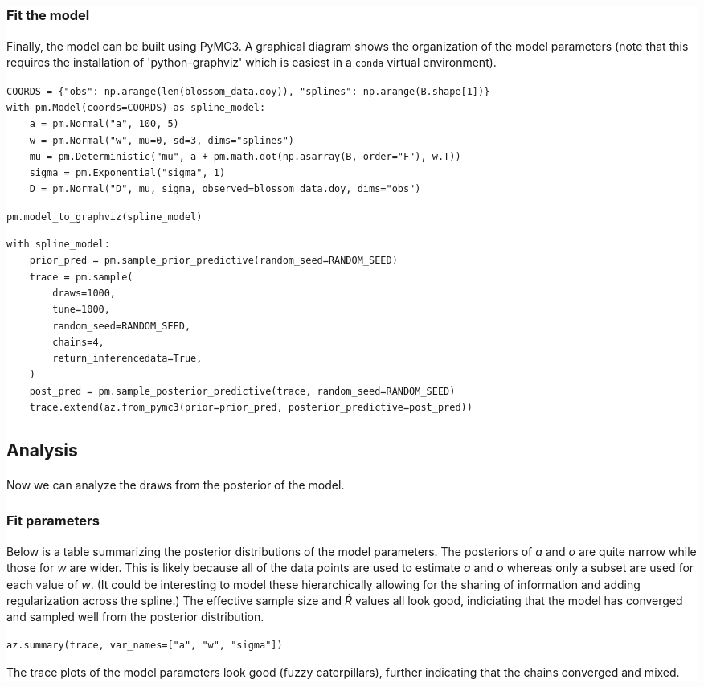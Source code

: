 ### Fit the model

Finally, the model can be built using PyMC3.
A graphical diagram shows the organization of the model parameters (note that this requires the installation of 'python-graphviz' which is easiest in a `conda` virtual environment).

```{code-cell} ipython3
COORDS = {"obs": np.arange(len(blossom_data.doy)), "splines": np.arange(B.shape[1])}
with pm.Model(coords=COORDS) as spline_model:
    a = pm.Normal("a", 100, 5)
    w = pm.Normal("w", mu=0, sd=3, dims="splines")
    mu = pm.Deterministic("mu", a + pm.math.dot(np.asarray(B, order="F"), w.T))
    sigma = pm.Exponential("sigma", 1)
    D = pm.Normal("D", mu, sigma, observed=blossom_data.doy, dims="obs")
```

```{code-cell} ipython3
pm.model_to_graphviz(spline_model)
```

```{code-cell} ipython3
with spline_model:
    prior_pred = pm.sample_prior_predictive(random_seed=RANDOM_SEED)
    trace = pm.sample(
        draws=1000,
        tune=1000,
        random_seed=RANDOM_SEED,
        chains=4,
        return_inferencedata=True,
    )
    post_pred = pm.sample_posterior_predictive(trace, random_seed=RANDOM_SEED)
    trace.extend(az.from_pymc3(prior=prior_pred, posterior_predictive=post_pred))
```

## Analysis

Now we can analyze the draws from the posterior of the model.

### Fit parameters

Below is a table summarizing the posterior distributions of the model parameters.
The posteriors of $a$ and $\sigma$ are quite narrow while those for $w$ are wider.
This is likely because all of the data points are used to estimate $a$ and $\sigma$ whereas only a subset are used for each value of $w$.
(It could be interesting to model these hierarchically allowing for the sharing of information and adding regularization across the spline.) 
The effective sample size and $\widehat{R}$ values all look good, indiciating that the model has converged and sampled well from the posterior distribution.

```{code-cell} ipython3
az.summary(trace, var_names=["a", "w", "sigma"])
```

The trace plots of the model parameters look good (fuzzy caterpillars), further indicating that the chains converged and mixed.

